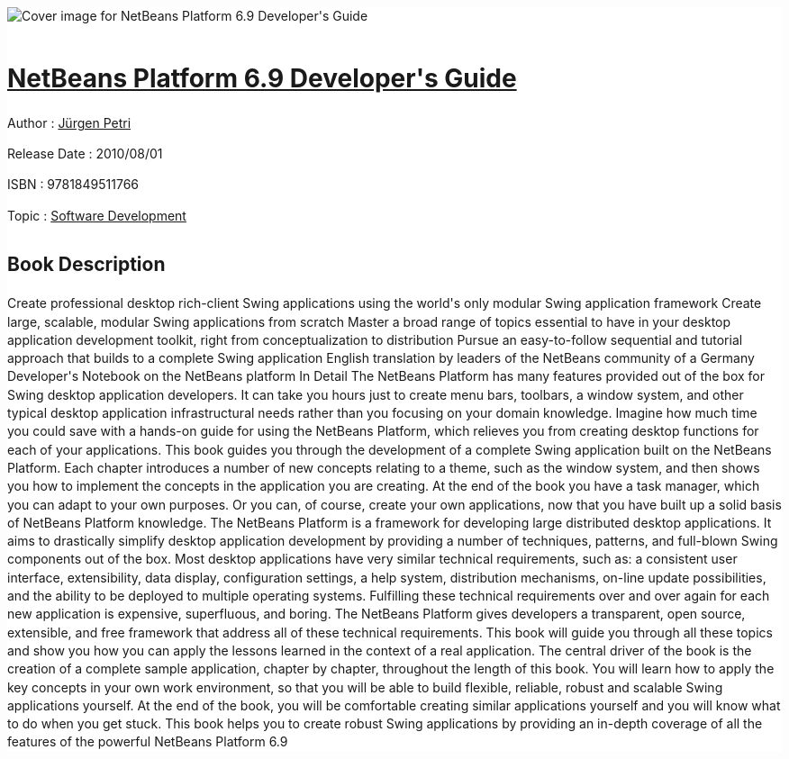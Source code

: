 ![Cover image for NetBeans Platform 6.9 Developer&#39;s Guide](https://imgdetail.ebookreading.net/cover/cover/software_development/EB9781849511766.jpg)

[NetBeans Platform 6.9 Developer&#39;s Guide](https://ebookreading.net/view/book/NetBeans+Platform+6.9+Developer%26%2339%3Bs+Guide-EB9781849511766_1.html "NetBeans Platform 6.9 Developer&#39;s Guide")
====================================================================================================================

Author : [Jürgen Petri](https://ebookreading.net/search/author/J%C3%BCrgen+Petri)

Release Date : 2010/08/01

ISBN : 9781849511766

Topic : [Software Development](https://ebookreading.net/search/category/software-development)

Book Description
-----------------

Create professional desktop rich-client Swing applications using the world's only modular Swing application framework
Create large, scalable, modular Swing applications from scratch
Master a broad range of topics essential to have in your desktop application development toolkit, right from conceptualization to distribution
Pursue an easy-to-follow sequential and tutorial approach that builds to a complete Swing application
English translation by leaders of the NetBeans community of a Germany Developer's Notebook on the NetBeans platform
In Detail
The NetBeans Platform has many features provided out of the box for Swing desktop application developers. It can take you hours just to create menu bars, toolbars, a window system, and other typical desktop application infrastructural needs rather than you focusing on your domain knowledge. Imagine how much time you could save with a hands-on guide for using the NetBeans Platform, which relieves you from creating desktop functions for each of your applications.
This book guides you through the development of a complete Swing application built on the NetBeans Platform. Each chapter introduces a number of new concepts relating to a theme, such as the window system, and then shows you how to implement the concepts in the application you are creating. At the end of the book you have a task manager, which you can adapt to your own purposes. Or you can, of course, create your own applications, now that you have built up a solid basis of NetBeans Platform knowledge.
The NetBeans Platform is a framework for developing large distributed desktop applications. It aims to drastically simplify desktop application development by providing a number of techniques, patterns, and full-blown Swing components out of the box. Most desktop applications have very similar technical requirements, such as: a consistent user interface, extensibility, data display, configuration settings, a help system, distribution mechanisms, on-line update possibilities, and the ability to be deployed to multiple operating systems.
Fulfilling these technical requirements over and over again for each new application is expensive, superfluous, and boring. The NetBeans Platform gives developers a transparent, open source, extensible, and free framework that address all of these technical requirements. This book will guide you through all these topics and show you how you can apply the lessons learned in the context of a real application.
The central driver of the book is the creation of a complete sample application, chapter by chapter, throughout the length of this book. You will learn how to apply the key concepts in your own work environment, so that you will be able to build flexible, reliable, robust and scalable Swing applications yourself. At the end of the book, you will be comfortable creating similar applications yourself and you will know what to do when you get stuck.
This book helps you to create robust Swing applications by providing an in-depth coverage of all the features of the powerful NetBeans Platform 6.9
              